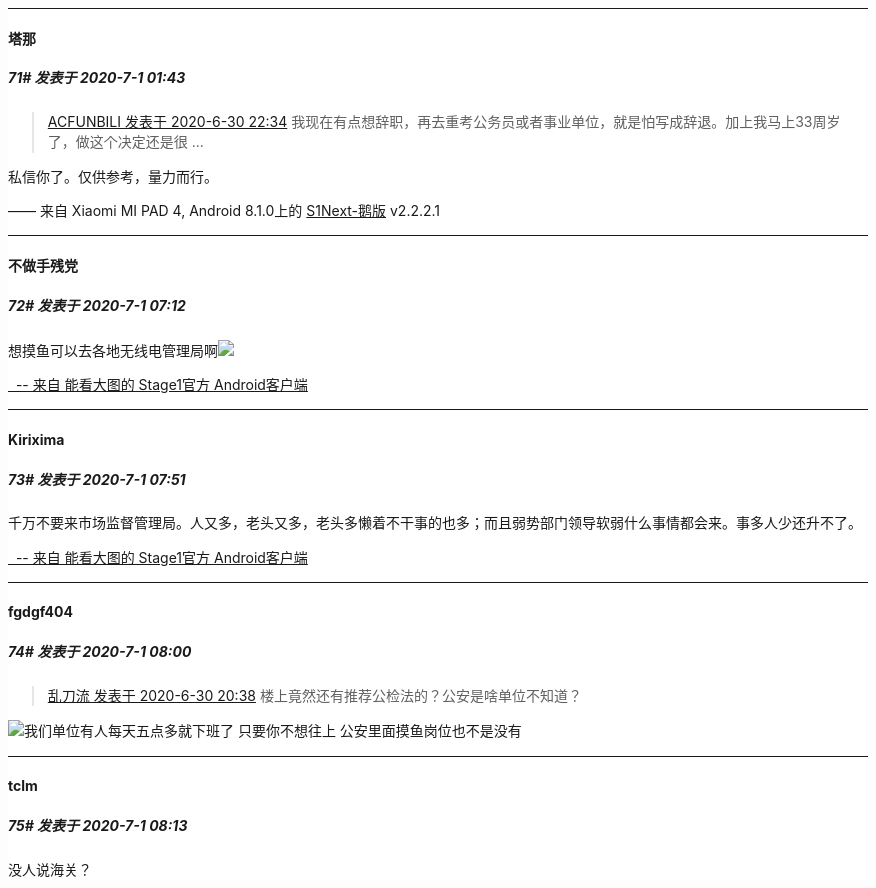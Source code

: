 
-----

####  塔那  
##### 71#       发表于 2020-7-1 01:43


<blockquote><a href="httphttps://bbs.saraba1st.com/2b/forum.php?mod=redirect&amp;goto=findpost&amp;pid=48016194&amp;ptid=1944922" target="_blank">ACFUNBILI 发表于 2020-6-30 22:34</a>
我现在有点想辞职，再去重考公务员或者事业单位，就是怕写成辞退。加上我马上33周岁了，做这个决定还是很 ...</blockquote>
私信你了。仅供参考，量力而行。

—— 来自 Xiaomi MI PAD 4, Android 8.1.0上的 [S1Next-鹅版](https://github.com/ykrank/S1-Next/releases) v2.2.2.1


-----

####  不做手残党  
##### 72#       发表于 2020-7-1 07:12


想摸鱼可以去各地无线电管理局啊<img src="https://static.saraba1st.com/image/smiley/face2017/009.gif" referrerpolicy="no-referrer">

[  -- 来自 能看大图的 Stage1官方 Android客户端](https://www.coolapk.com/apk/140634)


-----

####  Kirixima  
##### 73#       发表于 2020-7-1 07:51


千万不要来市场监督管理局。人又多，老头又多，老头多懒着不干事的也多；而且弱势部门领导软弱什么事情都会来。事多人少还升不了。

[  -- 来自 能看大图的 Stage1官方 Android客户端](https://www.coolapk.com/apk/140634)


-----

####  fgdgf404  
##### 74#       发表于 2020-7-1 08:00


<blockquote><a href="httphttps://bbs.saraba1st.com/2b/forum.php?mod=redirect&amp;goto=findpost&amp;pid=48015037&amp;ptid=1944922" target="_blank">乱刀流 发表于 2020-6-30 20:38</a>
楼上竟然还有推荐公检法的？公安是啥单位不知道？</blockquote>
<img src="https://static.saraba1st.com/image/smiley/face2017/009.gif" referrerpolicy="no-referrer">我们单位有人每天五点多就下班了 只要你不想往上 公安里面摸鱼岗位也不是没有


-----

####  tclm  
##### 75#       发表于 2020-7-1 08:13


没人说海关？
